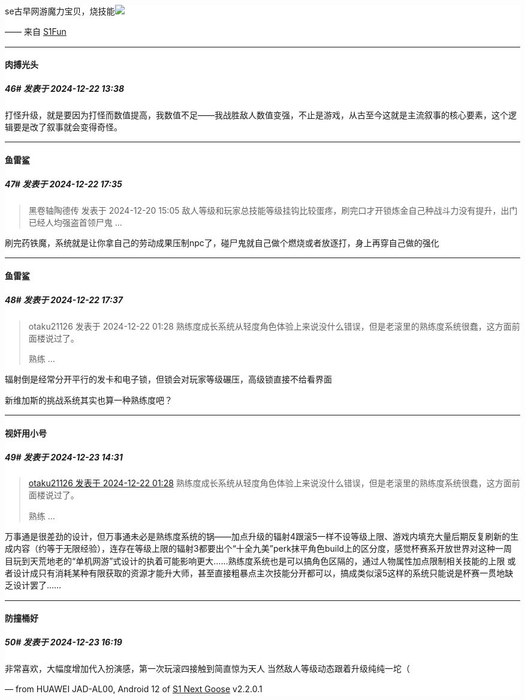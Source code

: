 se古早网游魔力宝贝，烧技能<img src="https://static.saraba1st.com/image/smiley/face2017/065.png" referrerpolicy="no-referrer">

—— 来自 [S1Fun](https://s1fun.koalcat.com)


*****

####  肉搏光头  
##### 46#       发表于 2024-12-22 13:38

打怪升级，就是要因为打怪而数值提高，我数值不足——我战胜敌人数值变强，不止是游戏，从古至今这就是主流叙事的核心要素，这个逻辑要是改了叙事就会变得奇怪。


*****

####  鱼雷鲨  
##### 47#       发表于 2024-12-22 17:35

<blockquote>黑卷轴陶德传 发表于 2024-12-20 15:05
敌人等级和玩家总技能等级挂钩比较蛋疼，刷完口才开锁炼金自己种战斗力没有提升，出门已经人均强盗首领尸鬼 ...</blockquote>
刷完药铁魔，系统就是让你拿自己的劳动成果压制npc了，碰尸鬼就自己做个燃烧或者放逐打，身上再穿自己做的强化

*****

####  鱼雷鲨  
##### 48#       发表于 2024-12-22 17:37

<blockquote>otaku21126 发表于 2024-12-22 01:28
熟练度成长系统从轻度角色体验上来说没什么错误，但是老滚里的熟练度系统很蠢，这方面前面楼说过了。

熟练 ...</blockquote>
辐射倒是经常分开平行的发卡和电子锁，但锁会对玩家等级碾压，高级锁直接不给看界面

新维加斯的挑战系统其实也算一种熟练度吧？


*****

####  视奸用小号  
##### 49#       发表于 2024-12-23 14:31

<blockquote><a href="httphttps://bbs.saraba1st.com/2b/forum.php?mod=redirect&amp;goto=findpost&amp;pid=66984153&amp;ptid=2212250" target="_blank">otaku21126 发表于 2024-12-22 01:28</a>
熟练度成长系统从轻度角色体验上来说没什么错误，但是老滚里的熟练度系统很蠢，这方面前面楼说过了。

熟练 ...</blockquote>
万事通是很差劲的设计，但万事通未必是熟练度系统的锅——加点升级的辐射4跟滚5一样不设等级上限、游戏内填充大量后期反复刷新的生成内容（约等于无限经验），连存在等级上限的辐射3都要出个“十全九美”perk抹平角色build上的区分度，感觉杯赛系开放世界对这种一周目玩到天荒地老的“单机网游”式设计的执着可能影响更大……熟练度系统也是可以搞角色区隔的，通过人物属性加点限制相关技能的上限 或者设计成只有消耗某种有限获取的资源才能升大师，甚至直接粗暴点主次技能分开都可以，搞成类似滚5这样的系统只能说是杯赛一贯地缺乏设计罢了……


*****

####  防撞桶好  
##### 50#       发表于 2024-12-23 16:19

非常喜欢，大幅度增加代入扮演感，第一次玩滚四接触到简直惊为天人
当然敌人等级动态跟着升级纯纯一坨（

— from HUAWEI JAD-AL00, Android 12 of [S1 Next Goose](https://pan.baidu.com/s/1mi43uRm) v2.2.0.1

